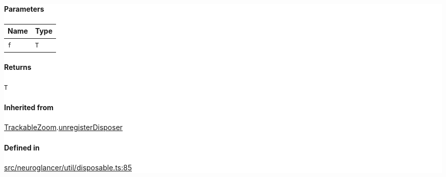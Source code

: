 #### Parameters

| Name | Type |
| :------ | :------ |
| `f` | `T` |

#### Returns

`T`

#### Inherited from

[TrackableZoom](annotation_polygon._internal_.TrackableZoom.md).[unregisterDisposer](annotation_polygon._internal_.TrackableZoom.md#unregisterdisposer)

#### Defined in

[src/neuroglancer/util/disposable.ts:85](https://github.com/ActiveBrainAtlas2/neuroglancer/blob/1beb5d34/src/neuroglancer/util/disposable.ts#L85)
